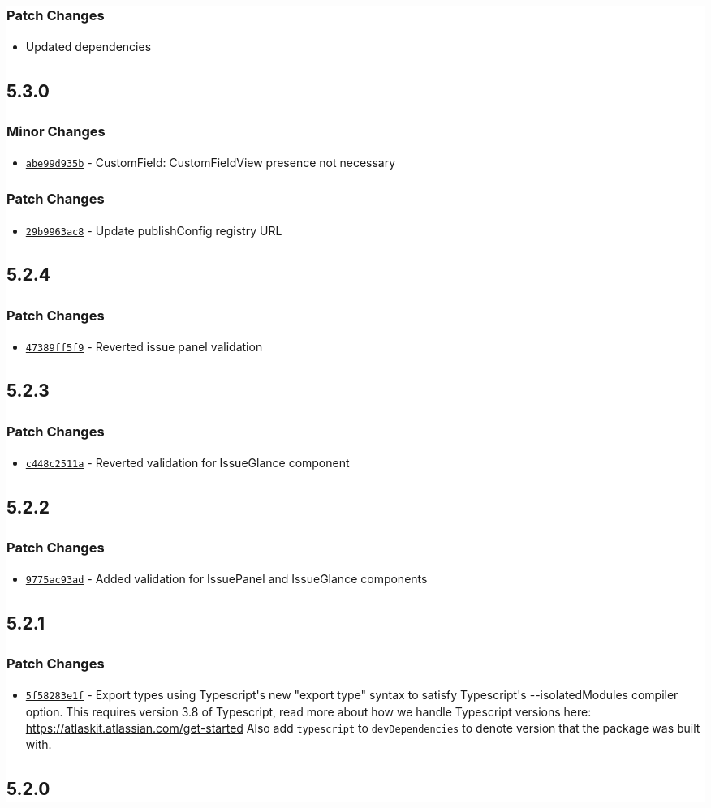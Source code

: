 ### Patch Changes

- Updated dependencies

## 5.3.0

### Minor Changes

- [`abe99d935b`](https://bitbucket.org/atlassian/atlassian-frontend/commits/abe99d935b) - CustomField: CustomFieldView presence not necessary

### Patch Changes

- [`29b9963ac8`](https://bitbucket.org/atlassian/atlassian-frontend/commits/29b9963ac8) - Update publishConfig registry URL

## 5.2.4

### Patch Changes

- [`47389ff5f9`](https://bitbucket.org/atlassian/atlassian-frontend/commits/47389ff5f9) - Reverted issue panel validation

## 5.2.3

### Patch Changes

- [`c448c2511a`](https://bitbucket.org/atlassian/atlassian-frontend/commits/c448c2511a) - Reverted validation for IssueGlance component

## 5.2.2

### Patch Changes

- [`9775ac93ad`](https://bitbucket.org/atlassian/atlassian-frontend/commits/9775ac93ad) - Added validation for IssuePanel and IssueGlance components

## 5.2.1

### Patch Changes

- [`5f58283e1f`](https://bitbucket.org/atlassian/atlassian-frontend/commits/5f58283e1f) - Export types using Typescript's new "export type" syntax to satisfy Typescript's --isolatedModules compiler option.
  This requires version 3.8 of Typescript, read more about how we handle Typescript versions here: https://atlaskit.atlassian.com/get-started
  Also add `typescript` to `devDependencies` to denote version that the package was built with.

## 5.2.0
